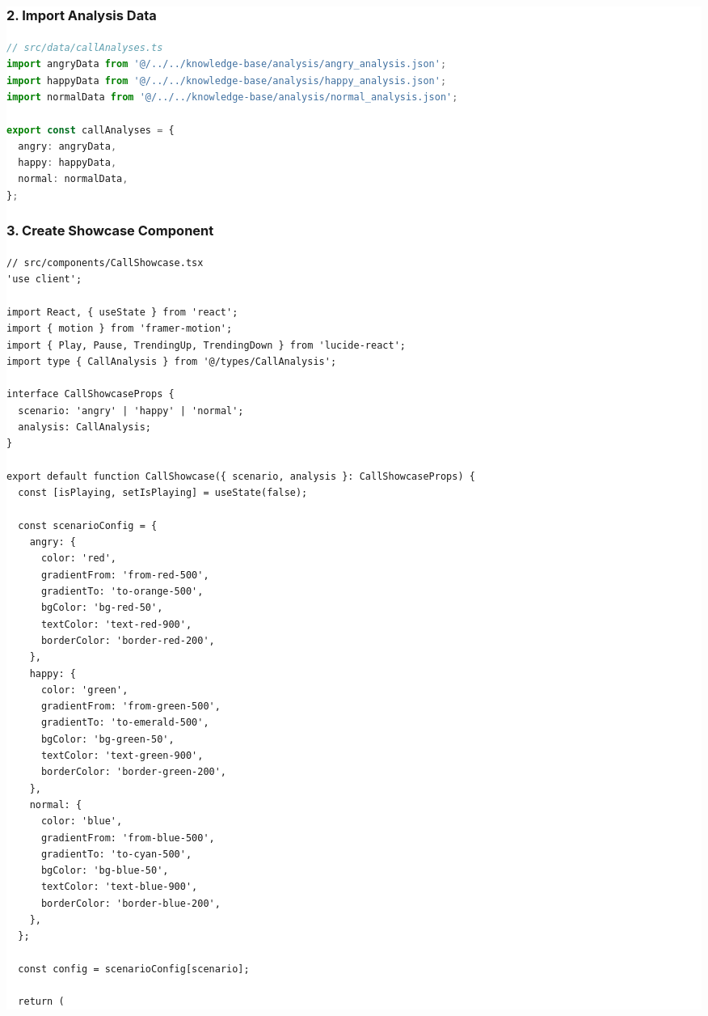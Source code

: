 ### 2. Import Analysis Data

```typescript
// src/data/callAnalyses.ts
import angryData from '@/../../knowledge-base/analysis/angry_analysis.json';
import happyData from '@/../../knowledge-base/analysis/happy_analysis.json';
import normalData from '@/../../knowledge-base/analysis/normal_analysis.json';

export const callAnalyses = {
  angry: angryData,
  happy: happyData,
  normal: normalData,
};
```

### 3. Create Showcase Component

```tsx
// src/components/CallShowcase.tsx
'use client';

import React, { useState } from 'react';
import { motion } from 'framer-motion';
import { Play, Pause, TrendingUp, TrendingDown } from 'lucide-react';
import type { CallAnalysis } from '@/types/CallAnalysis';

interface CallShowcaseProps {
  scenario: 'angry' | 'happy' | 'normal';
  analysis: CallAnalysis;
}

export default function CallShowcase({ scenario, analysis }: CallShowcaseProps) {
  const [isPlaying, setIsPlaying] = useState(false);

  const scenarioConfig = {
    angry: {
      color: 'red',
      gradientFrom: 'from-red-500',
      gradientTo: 'to-orange-500',
      bgColor: 'bg-red-50',
      textColor: 'text-red-900',
      borderColor: 'border-red-200',
    },
    happy: {
      color: 'green',
      gradientFrom: 'from-green-500',
      gradientTo: 'to-emerald-500',
      bgColor: 'bg-green-50',
      textColor: 'text-green-900',
      borderColor: 'border-green-200',
    },
    normal: {
      color: 'blue',
      gradientFrom: 'from-blue-500',
      gradientTo: 'to-cyan-500',
      bgColor: 'bg-blue-50',
      textColor: 'text-blue-900',
      borderColor: 'border-blue-200',
    },
  };

  const config = scenarioConfig[scenario];

  return (
```
